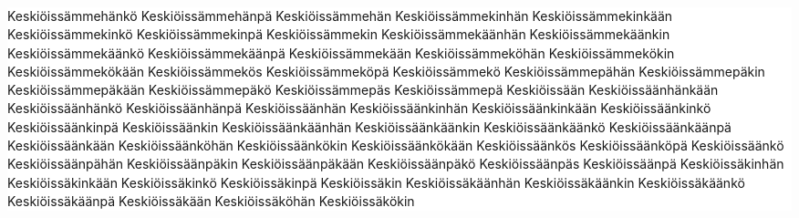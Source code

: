Keskiöissämmehänkö
Keskiöissämmehänpä
Keskiöissämmehän
Keskiöissämmekinhän
Keskiöissämmekinkään
Keskiöissämmekinkö
Keskiöissämmekinpä
Keskiöissämmekin
Keskiöissämmekäänhän
Keskiöissämmekäänkin
Keskiöissämmekäänkö
Keskiöissämmekäänpä
Keskiöissämmekään
Keskiöissämmeköhän
Keskiöissämmekökin
Keskiöissämmekökään
Keskiöissämmekös
Keskiöissämmeköpä
Keskiöissämmekö
Keskiöissämmepähän
Keskiöissämmepäkin
Keskiöissämmepäkään
Keskiöissämmepäkö
Keskiöissämmepäs
Keskiöissämmepä
Keskiöissään
Keskiöissäänhänkään
Keskiöissäänhänkö
Keskiöissäänhänpä
Keskiöissäänhän
Keskiöissäänkinhän
Keskiöissäänkinkään
Keskiöissäänkinkö
Keskiöissäänkinpä
Keskiöissäänkin
Keskiöissäänkäänhän
Keskiöissäänkäänkin
Keskiöissäänkäänkö
Keskiöissäänkäänpä
Keskiöissäänkään
Keskiöissäänköhän
Keskiöissäänkökin
Keskiöissäänkökään
Keskiöissäänkös
Keskiöissäänköpä
Keskiöissäänkö
Keskiöissäänpähän
Keskiöissäänpäkin
Keskiöissäänpäkään
Keskiöissäänpäkö
Keskiöissäänpäs
Keskiöissäänpä
Keskiöissäkinhän
Keskiöissäkinkään
Keskiöissäkinkö
Keskiöissäkinpä
Keskiöissäkin
Keskiöissäkäänhän
Keskiöissäkäänkin
Keskiöissäkäänkö
Keskiöissäkäänpä
Keskiöissäkään
Keskiöissäköhän
Keskiöissäkökin